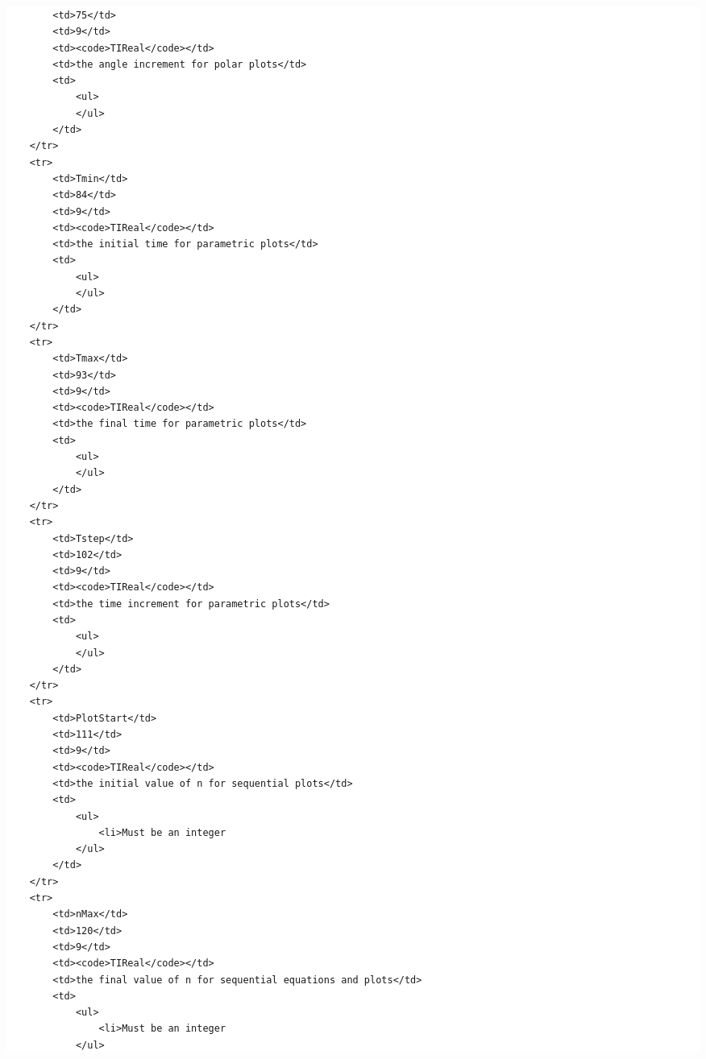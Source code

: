             <td>75</td>
            <td>9</td>
            <td><code>TIReal</code></td>
            <td>the angle increment for polar plots</td>
            <td>
                <ul>
                </ul>
            </td>
        </tr>
        <tr>
            <td>Tmin</td>
            <td>84</td>
            <td>9</td>
            <td><code>TIReal</code></td>
            <td>the initial time for parametric plots</td>
            <td>
                <ul>
                </ul>
            </td>
        </tr>
        <tr>
            <td>Tmax</td>
            <td>93</td>
            <td>9</td>
            <td><code>TIReal</code></td>
            <td>the final time for parametric plots</td>
            <td>
                <ul>
                </ul>
            </td>
        </tr>
        <tr>
            <td>Tstep</td>
            <td>102</td>
            <td>9</td>
            <td><code>TIReal</code></td>
            <td>the time increment for parametric plots</td>
            <td>
                <ul>
                </ul>
            </td>
        </tr>
        <tr>
            <td>PlotStart</td>
            <td>111</td>
            <td>9</td>
            <td><code>TIReal</code></td>
            <td>the initial value of n for sequential plots</td>
            <td>
                <ul>
                    <li>Must be an integer
                </ul>
            </td>
        </tr>
        <tr>
            <td>nMax</td>
            <td>120</td>
            <td>9</td>
            <td><code>TIReal</code></td>
            <td>the final value of n for sequential equations and plots</td>
            <td>
                <ul>
                    <li>Must be an integer
                </ul>